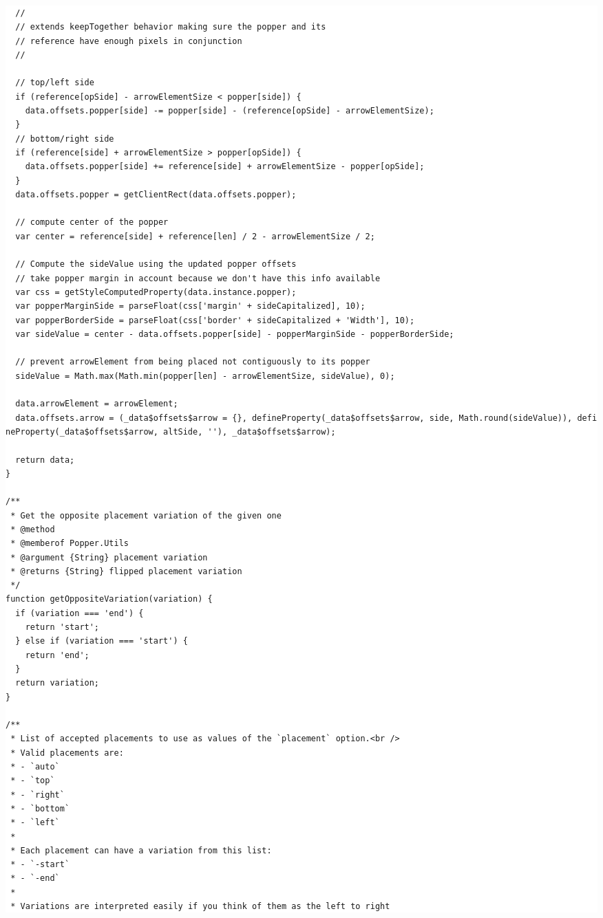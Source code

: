       //
      // extends keepTogether behavior making sure the popper and its
      // reference have enough pixels in conjunction
      //
  
      // top/left side
      if (reference[opSide] - arrowElementSize < popper[side]) {
        data.offsets.popper[side] -= popper[side] - (reference[opSide] - arrowElementSize);
      }
      // bottom/right side
      if (reference[side] + arrowElementSize > popper[opSide]) {
        data.offsets.popper[side] += reference[side] + arrowElementSize - popper[opSide];
      }
      data.offsets.popper = getClientRect(data.offsets.popper);
  
      // compute center of the popper
      var center = reference[side] + reference[len] / 2 - arrowElementSize / 2;
  
      // Compute the sideValue using the updated popper offsets
      // take popper margin in account because we don't have this info available
      var css = getStyleComputedProperty(data.instance.popper);
      var popperMarginSide = parseFloat(css['margin' + sideCapitalized], 10);
      var popperBorderSide = parseFloat(css['border' + sideCapitalized + 'Width'], 10);
      var sideValue = center - data.offsets.popper[side] - popperMarginSide - popperBorderSide;
  
      // prevent arrowElement from being placed not contiguously to its popper
      sideValue = Math.max(Math.min(popper[len] - arrowElementSize, sideValue), 0);
  
      data.arrowElement = arrowElement;
      data.offsets.arrow = (_data$offsets$arrow = {}, defineProperty(_data$offsets$arrow, side, Math.round(sideValue)), defineProperty(_data$offsets$arrow, altSide, ''), _data$offsets$arrow);
  
      return data;
    }
  
    /**
     * Get the opposite placement variation of the given one
     * @method
     * @memberof Popper.Utils
     * @argument {String} placement variation
     * @returns {String} flipped placement variation
     */
    function getOppositeVariation(variation) {
      if (variation === 'end') {
        return 'start';
      } else if (variation === 'start') {
        return 'end';
      }
      return variation;
    }
  
    /**
     * List of accepted placements to use as values of the `placement` option.<br />
     * Valid placements are:
     * - `auto`
     * - `top`
     * - `right`
     * - `bottom`
     * - `left`
     *
     * Each placement can have a variation from this list:
     * - `-start`
     * - `-end`
     *
     * Variations are interpreted easily if you think of them as the left to right
